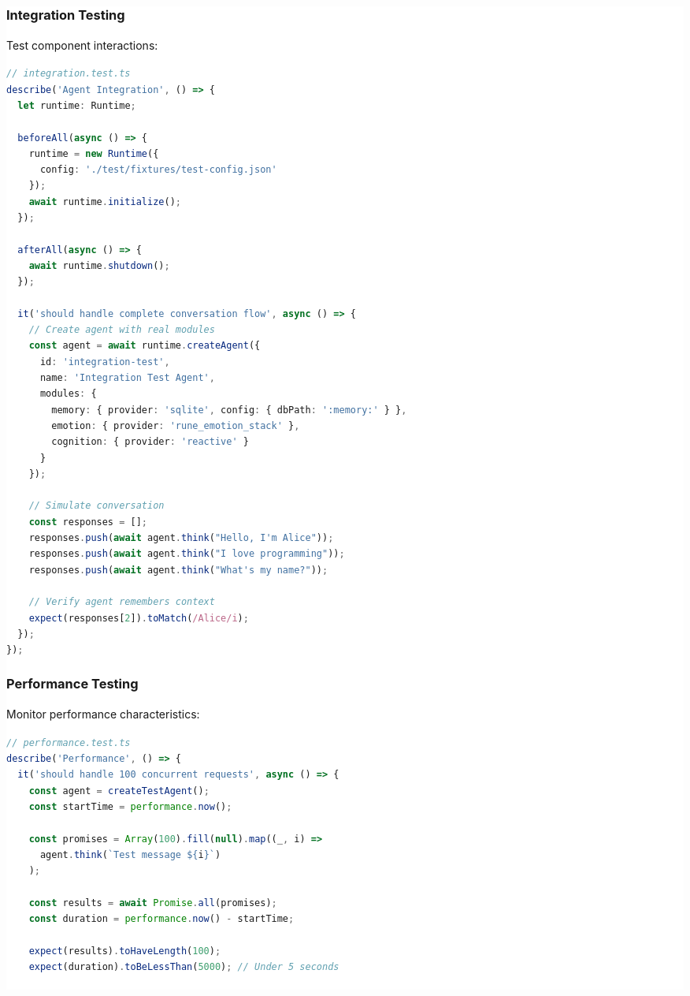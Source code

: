 ### Integration Testing

Test component interactions:

```typescript
// integration.test.ts
describe('Agent Integration', () => {
  let runtime: Runtime;
  
  beforeAll(async () => {
    runtime = new Runtime({
      config: './test/fixtures/test-config.json'
    });
    await runtime.initialize();
  });
  
  afterAll(async () => {
    await runtime.shutdown();
  });
  
  it('should handle complete conversation flow', async () => {
    // Create agent with real modules
    const agent = await runtime.createAgent({
      id: 'integration-test',
      name: 'Integration Test Agent',
      modules: {
        memory: { provider: 'sqlite', config: { dbPath: ':memory:' } },
        emotion: { provider: 'rune_emotion_stack' },
        cognition: { provider: 'reactive' }
      }
    });
    
    // Simulate conversation
    const responses = [];
    responses.push(await agent.think("Hello, I'm Alice"));
    responses.push(await agent.think("I love programming"));
    responses.push(await agent.think("What's my name?"));
    
    // Verify agent remembers context
    expect(responses[2]).toMatch(/Alice/i);
  });
});
```

### Performance Testing

Monitor performance characteristics:

```typescript
// performance.test.ts
describe('Performance', () => {
  it('should handle 100 concurrent requests', async () => {
    const agent = createTestAgent();
    const startTime = performance.now();
    
    const promises = Array(100).fill(null).map((_, i) => 
      agent.think(`Test message ${i}`)
    );
    
    const results = await Promise.all(promises);
    const duration = performance.now() - startTime;
    
    expect(results).toHaveLength(100);
    expect(duration).toBeLessThan(5000); // Under 5 seconds
    
```